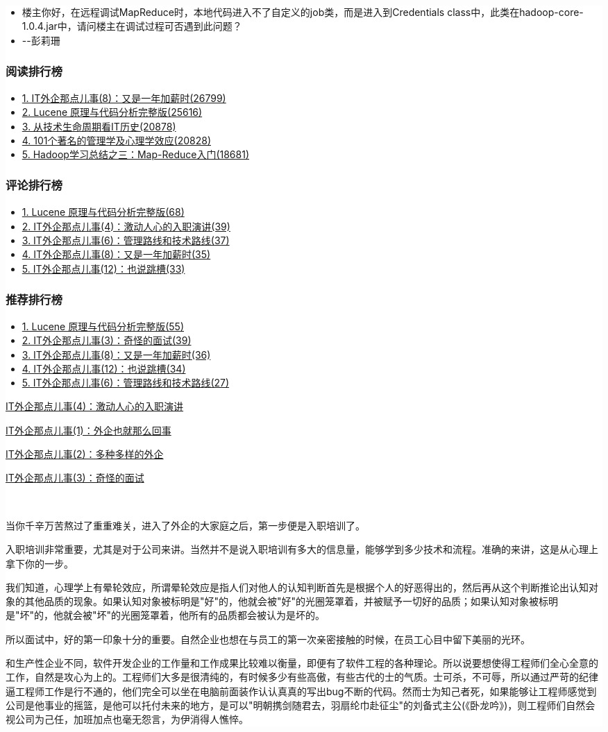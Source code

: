 * 楼主你好，在远程调试MapReduce时，本地代码进入不了自定义的job类，而是进入到Credentials class中，此类在hadoop-core-1.0.4.jar中，请问楼主在调试过程可否遇到此问题？
* --彭莉珊

### 阅读排行榜

* [1. IT外企那点儿事(8)：又是一年加薪时(26799)](http://www.cnblogs.com/forfuture1978/archive/2010/08/04/1791660.html)
* [2. Lucene 原理与代码分析完整版(25616)](http://www.cnblogs.com/forfuture1978/archive/2010/06/13/1757479.html)
* [3. 从技术生命周期看IT历史(20878)](http://www.cnblogs.com/forfuture1978/archive/2010/02/23/1671909.html)
* [4. 101个著名的管理学及心理学效应(20828)](http://www.cnblogs.com/forfuture1978/archive/2009/12/21/1628546.html)
* [5. Hadoop学习总结之三：Map-Reduce入门(18681)](http://www.cnblogs.com/forfuture1978/archive/2010/11/14/1877086.html)

### 评论排行榜

* [1. Lucene 原理与代码分析完整版(68)](http://www.cnblogs.com/forfuture1978/archive/2010/06/13/1757479.html)
* [2. IT外企那点儿事(4)：激动人心的入职演讲(39)](http://www.cnblogs.com/forfuture1978/archive/2010/05/05/1727644.html)
* [3. IT外企那点儿事(6)：管理路线和技术路线(37)](http://www.cnblogs.com/forfuture1978/archive/2010/05/13/1734162.html)
* [4. IT外企那点儿事(8)：又是一年加薪时(35)](http://www.cnblogs.com/forfuture1978/archive/2010/08/04/1791660.html)
* [5. IT外企那点儿事(12)：也说跳槽(33)](http://www.cnblogs.com/forfuture1978/archive/2012/11/26/2788610.html)

### 推荐排行榜

* [1. Lucene 原理与代码分析完整版(55)](http://www.cnblogs.com/forfuture1978/archive/2010/06/13/1757479.html)
* [2. IT外企那点儿事(3)：奇怪的面试(39)](http://www.cnblogs.com/forfuture1978/archive/2010/05/03/1726200.html)
* [3. IT外企那点儿事(8)：又是一年加薪时(36)](http://www.cnblogs.com/forfuture1978/archive/2010/08/04/1791660.html)
* [4. IT外企那点儿事(12)：也说跳槽(34)](http://www.cnblogs.com/forfuture1978/archive/2012/11/26/2788610.html)
* [5. IT外企那点儿事(6)：管理路线和技术路线(27)](http://www.cnblogs.com/forfuture1978/archive/2010/05/13/1734162.html)

[IT外企那点儿事(4)：激动人心的入职演讲](http://www.cnblogs.com/forfuture1978/archive/2010/05/05/1727644.html)

[IT外企那点儿事(1)：外企也就那么回事](http://www.cnblogs.com/forfuture1978/archive/2010/04/30/1725341.html)

[IT外企那点儿事(2)：多种多样的外企](http://www.cnblogs.com/forfuture1978/archive/2010/05/02/1725948.html)

[IT外企那点儿事(3)：奇怪的面试](http://www.cnblogs.com/forfuture1978/archive/2010/05/03/1726200.html)

 

当你千辛万苦熬过了重重难关，进入了外企的大家庭之后，第一步便是入职培训了。

入职培训非常重要，尤其是对于公司来讲。当然并不是说入职培训有多大的信息量，能够学到多少技术和流程。准确的来讲，这是从心理上拿下你的一步。

我们知道，心理学上有晕轮效应，所谓晕轮效应是指人们对他人的认知判断首先是根据个人的好恶得出的，然后再从这个判断推论出认知对象的其他品质的现象。如果认知对象被标明是"好"的，他就会被"好"的光圈笼罩着，并被赋予一切好的品质；如果认知对象被标明是"坏"的，他就会被"坏"的光圈笼罩着，他所有的品质都会被认为是坏的。

所以面试中，好的第一印象十分的重要。自然企业也想在与员工的第一次亲密接触的时候，在员工心目中留下美丽的光环。

和生产性企业不同，软件开发企业的工作量和工作成果比较难以衡量，即便有了软件工程的各种理论。所以说要想使得工程师们全心全意的工作，自然是攻心为上的。工程师们大多是很清纯的，有时候多少有些高傲，有些古代的士的气质。士可杀，不可辱，所以通过严苛的纪律逼工程师工作是行不通的，他们完全可以坐在电脑前面装作认认真真的写出bug不断的代码。然而士为知己者死，如果能够让工程师感觉到公司是他事业的摇篮，是他可以托付未来的地方，是可以"明朝携剑随君去，羽扇纶巾赴征尘"的刘备式主公(《卧龙吟》)，则工程师们自然会视公司为己任，加班加点也毫无怨言，为伊消得人憔悴。
